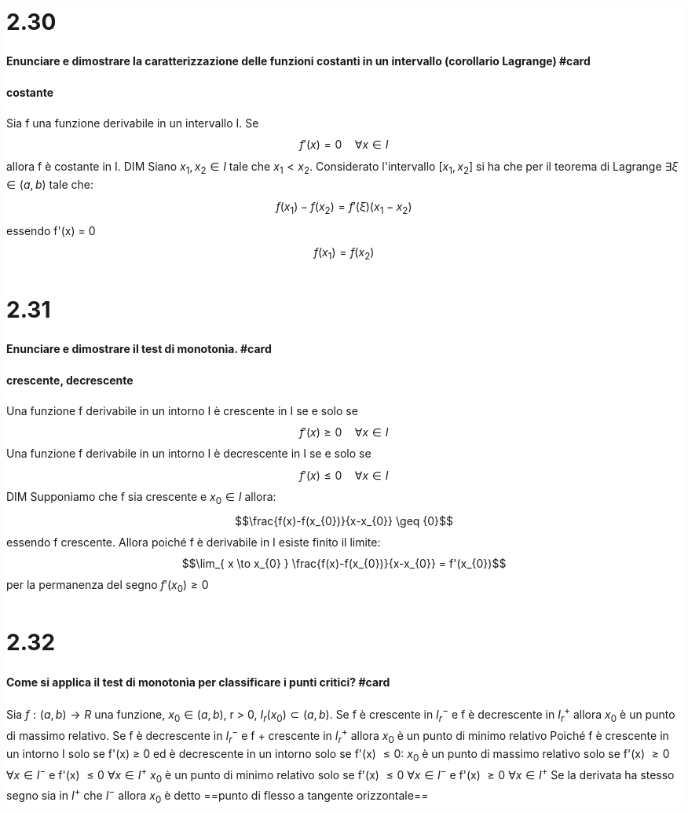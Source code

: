 # 2.30

#### Enunciare e dimostrare la caratterizzazione delle funzioni costanti in un intervallo (corollario Lagrange) #card
#### costante
Sia f una funzione derivabile in un intervallo I. Se 
$$f'(x) = 0 \quad \forall x \in I$$
allora f è costante in I.
DIM
Siano $x_{1}, x_{2} \in I$ tale che $x_{1} < x_{2}$. Considerato l'intervallo $[x_{1}, x_{2}]$ si ha che per il teorema di Lagrange $\exists \xi \in (a, b)$ tale che:
$$f(x_{1})-f(x_{2 }) = f'(\xi)(x_{1}-x_{2})$$
essendo f'(x) = 0
$$f(x_{1}) = f(x_{2})$$

# 2.31
#### Enunciare e dimostrare il test di monotonìa. #card
#### crescente, decrescente
Una funzione f derivabile in un intorno I è crescente in I se e solo se
$$f'(x) \geq 0 \quad \forall x \in I$$
Una funzione f derivabile in un intorno I è decrescente in I se e solo se
$$f'(x) \leq 0 \quad \forall x \in I$$
DIM
Supponiamo che f sia crescente e $x_{0}\in I$
allora:
$$\frac{f(x)-f(x_{0})}{x-x_{0}} \geq {0}$$
essendo f crescente.
Allora poiché f è derivabile in I
esiste finito il limite:
$$\lim_{ x \to x_{0} } \frac{f(x)-f(x_{0})}{x-x_{0}} = f'(x_{0})$$
per la permanenza del segno $f'(x_{0})\geq {0}$ 

# 2.32

#### Come si applica il test di monotonìa per classificare i punti critici? #card
Sia $f : (a, b)\to R$ una funzione, $x_{0} \in (a,b)$, r > 0, $I_{r}(x_{0}) \subset(a, b)$.
Se f è crescente in $I_{r}^-$ e f è decrescente in $I_{r}^+$ allora $x_{0}$ è un punto di massimo relativo.
Se f è decrescente in $I_{r}^-$ e f + crescente in $I_{r}^+$ allora $x_{0}$ è un punto di minimo relativo
Poiché f è crescente in un intorno I solo se f'(x) $\geq$ 0 ed è decrescente in un intorno solo se f'(x) $\leq {0}$:
$x_{0}$ è un punto di massimo relativo solo se f'(x) $\geq 0$ $\forall x \in I^-$ e f'(x) $\leq 0$ $\forall x \in I^+$
$x_{0}$ è un punto di minimo relativo solo se f'(x) $\leq 0$ $\forall x \in I^-$ e f'(x) $\geq 0$ $\forall x \in I^+$
Se la derivata ha stesso segno sia in $I^+$ che $I^-$ allora $x_{0}$ è detto ==punto di flesso a tangente orizzontale==
